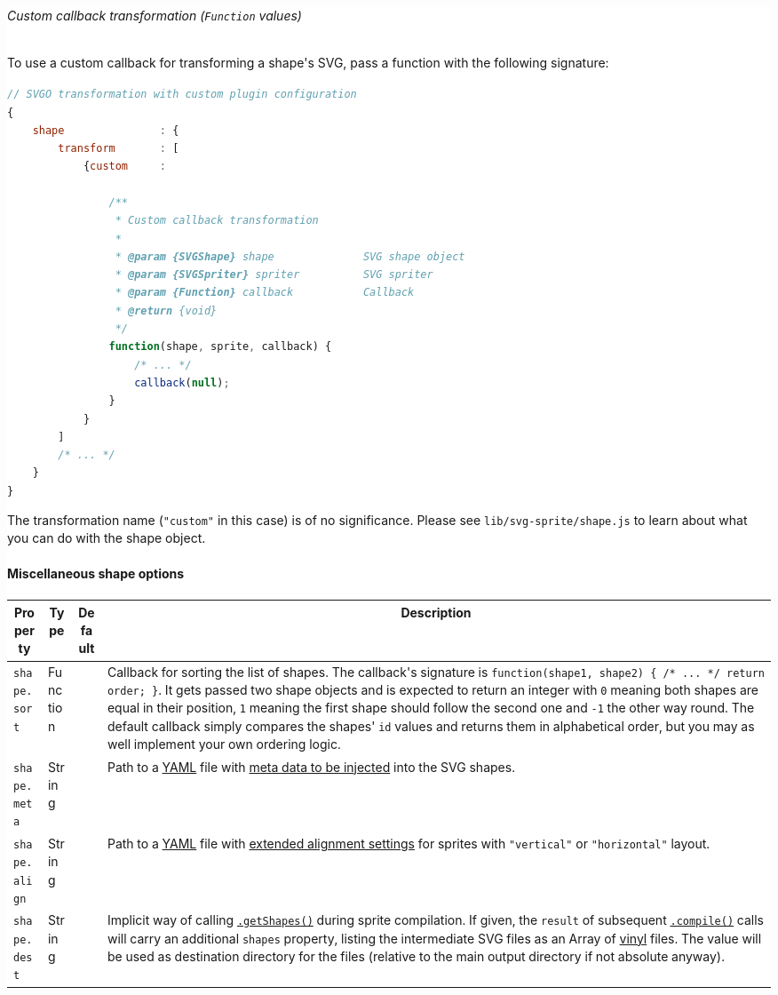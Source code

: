 ```javascript
```

###### Custom callback transformation (`Function` values)

To use a custom callback for transforming a shape's SVG, pass a function with the following signature:

```javascript
// SVGO transformation with custom plugin configuration
{
	shape				: {
		transform		: [
			{custom		:

				/**
				 * Custom callback transformation
				 *
				 * @param {SVGShape} shape				SVG shape object
				 * @param {SVGSpriter} spriter			SVG spriter
				 * @param {Function} callback			Callback
				 * @return {void}
				 */
				function(shape, sprite, callback) {
					/* ... */
					callback(null);
				}
			}
		]
		/* ... */
	}
}
```

The transformation name (`"custom"` in this case) is of no significance. Please see `lib/svg-sprite/shape.js` to learn about what you can do with the shape object.


#### Miscellaneous shape options

Property                 | Type            | Default       | Description                                |
-------------------------| --------------- | ------------- | ------------------------------------------ |
`shape.sort`             | Function        |               | Callback for sorting the list of shapes. The callback's signature is `function(shape1, shape2) { /* ... */ return order; }`. It gets passed two shape objects and is expected to return an integer with `0` meaning both shapes are equal in their position, `1` meaning the first shape should follow the second one and `-1` the other way round. The default callback simply compares the shapes' `id` values and returns them in alphabetical order, but you may as well implement your own ordering logic. |
`shape.meta`             | String          |               | Path to a [YAML](http://yaml.org/) file with [meta data to be injected](meta-data.md) into the SVG shapes. |
`shape.align`            | String          |               | Path to a [YAML](http://yaml.org/) file with [extended alignment settings](shape-alignment.md) for sprites with `"vertical"` or `"horizontal"` layout. |
`shape.dest`             | String          |               | Implicit way of calling [`.getShapes()`](api.md#svgspritergetshapes-dest--callback-) during sprite compilation. If given, the `result` of subsequent [`.compile()`](api.md#svgspritercompile-config--callback-) calls will carry an additional `shapes` property, listing the intermediate SVG files as an Array of [vinyl](https://github.com/wearefractal/vinyl) files. The value will be used as destination directory for the files (relative to the main output directory if not absolute anyway). |
